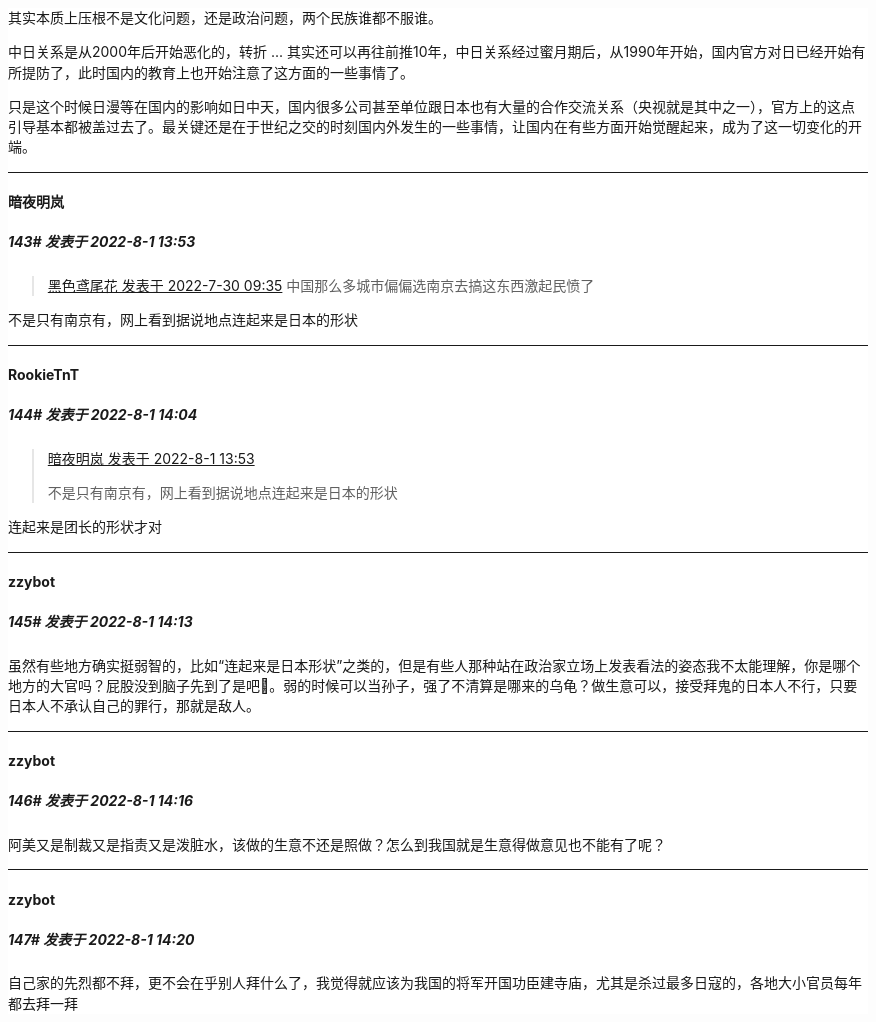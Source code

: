 其实本质上压根不是文化问题，还是政治问题，两个民族谁都不服谁。

中日关系是从2000年后开始恶化的，转折 ...</blockquote>
其实还可以再往前推10年，中日关系经过蜜月期后，从1990年开始，国内官方对日已经开始有所提防了，此时国内的教育上也开始注意了这方面的一些事情了。

只是这个时候日漫等在国内的影响如日中天，国内很多公司甚至单位跟日本也有大量的合作交流关系（央视就是其中之一），官方上的这点引导基本都被盖过去了。最关键还是在于世纪之交的时刻国内外发生的一些事情，让国内在有些方面开始觉醒起来，成为了这一切变化的开端。



*****

####  暗夜明岚  
##### 143#       发表于 2022-8-1 13:53

<blockquote><a href="httphttps://bbs.saraba1st.com/2b/forum.php?mod=redirect&amp;goto=findpost&amp;pid=56863581&amp;ptid=2084250" target="_blank">黑色鸢尾花 发表于 2022-7-30 09:35</a>
中国那么多城市偏偏选南京去搞这东西激起民愤了</blockquote>
不是只有南京有，网上看到据说地点连起来是日本的形状



*****

####  RookieTnT  
##### 144#       发表于 2022-8-1 14:04

<blockquote><a href="httphttps://bbs.saraba1st.com/2b/forum.php?mod=redirect&amp;goto=findpost&amp;pid=56893875&amp;ptid=2084250" target="_blank">暗夜明岚 发表于 2022-8-1 13:53</a>

不是只有南京有，网上看到据说地点连起来是日本的形状</blockquote>
连起来是团长的形状才对



*****

####  zzybot  
##### 145#       发表于 2022-8-1 14:13

虽然有些地方确实挺弱智的，比如“连起来是日本形状”之类的，但是有些人那种站在政治家立场上发表看法的姿态我不太能理解，你是哪个地方的大官吗？屁股没到脑子先到了是吧🤣。弱的时候可以当孙子，强了不清算是哪来的乌龟？做生意可以，接受拜鬼的日本人不行，只要日本人不承认自己的罪行，那就是敌人。

*****

####  zzybot  
##### 146#       发表于 2022-8-1 14:16

阿美又是制裁又是指责又是泼脏水，该做的生意不还是照做？怎么到我国就是生意得做意见也不能有了呢？

*****

####  zzybot  
##### 147#       发表于 2022-8-1 14:20

自己家的先烈都不拜，更不会在乎别人拜什么了，我觉得就应该为我国的将军开国功臣建寺庙，尤其是杀过最多日寇的，各地大小官员每年都去拜一拜

